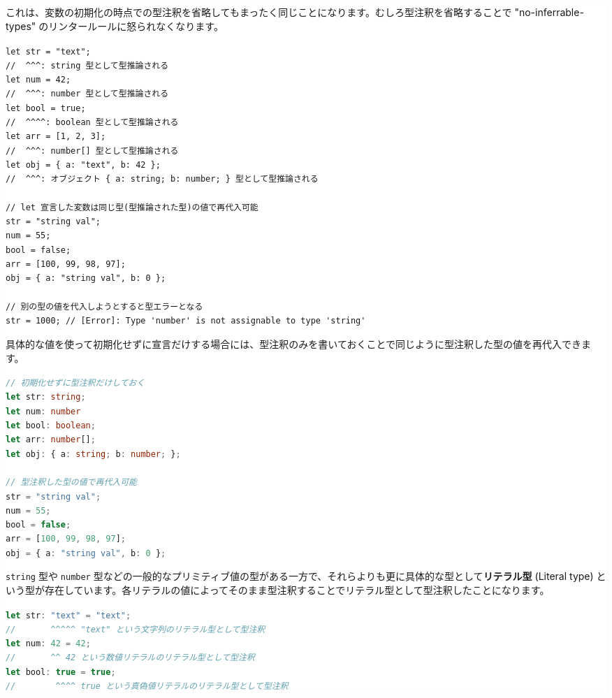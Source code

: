 これは、変数の初期化の時点での型注釈を省略してもまったく同じことになります。むしろ型注釈を省略することで "no-inferrable-types" のリンタールールに怒られなくなります。

```ts:型注釈の省略
let str = "text";
//  ^^^: string 型として型推論される
let num = 42;
//  ^^^: number 型として型推論される
let bool = true;
//  ^^^^: boolean 型として型推論される
let arr = [1, 2, 3];
//  ^^^: number[] 型として型推論される
let obj = { a: "text", b: 42 };
//  ^^^: オブジェクト { a: string; b: number; } 型として型推論される

// let 宣言した変数は同じ型(型推論された型)の値で再代入可能
str = "string val";
num = 55;
bool = false;
arr = [100, 99, 98, 97];
obj = { a: "string val", b: 0 };

// 別の型の値を代入しようとすると型エラーとなる
str = 1000; // [Error]: Type 'number' is not assignable to type 'string'
```

具体的な値を使って初期化せずに宣言だけする場合には、型注釈のみを書いておくことで同じように型注釈した型の値を再代入できます。

```ts
// 初期化せずに型注釈だけしておく
let str: string;
let num: number
let bool: boolean;
let arr: number[];
let obj: { a: string; b: number; };

// 型注釈した型の値で再代入可能
str = "string val";
num = 55;
bool = false;
arr = [100, 99, 98, 97];
obj = { a: "string val", b: 0 };
```

`string` 型や `number` 型などの一般的なプリミティブ値の型がある一方で、それらよりも更に具体的な型として**リテラル型** (Literal type) という型が存在しています。各リテラルの値によってそのまま型注釈することでリテラル型として型注釈したことになります。

```ts
let str: "text" = "text";
//       ^^^^^ "text" という文字列のリテラル型として型注釈
let num: 42 = 42;
//       ^^ 42 という数値リテラルのリテラル型として型注釈
let bool: true = true;
//        ^^^^ true という真偽値リテラルのリテラル型として型注釈
```

